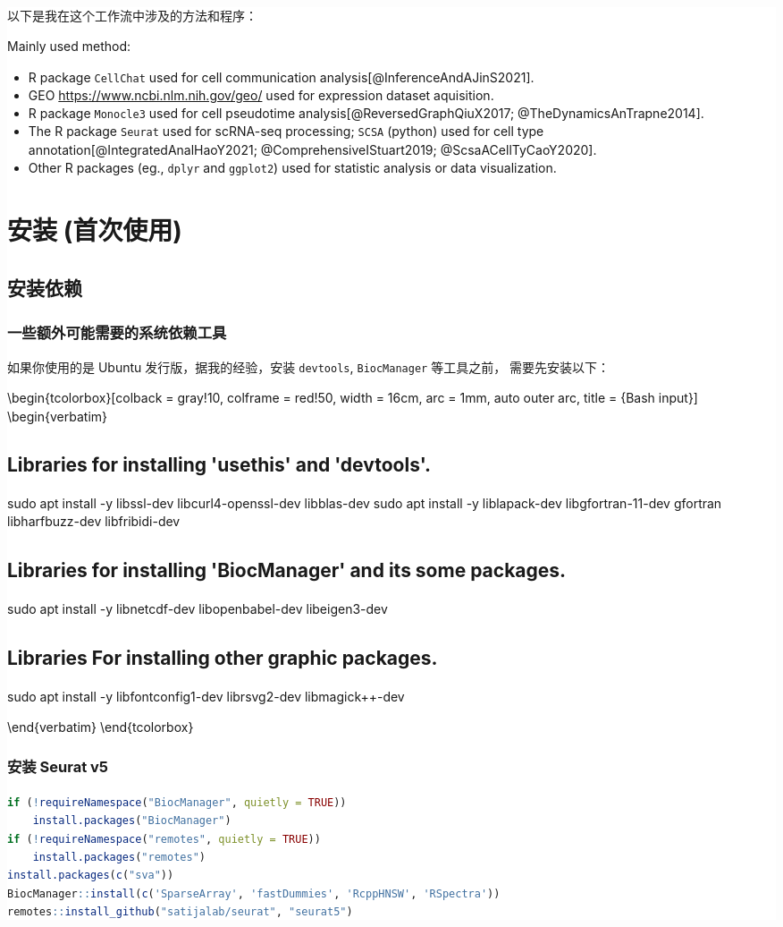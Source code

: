 以下是我在这个工作流中涉及的方法和程序：

Mainly used method:

- R package `CellChat` used for cell communication analysis[@InferenceAndAJinS2021].
- GEO <https://www.ncbi.nlm.nih.gov/geo/> used for expression dataset aquisition.
- R package `Monocle3` used for cell pseudotime analysis[@ReversedGraphQiuX2017; @TheDynamicsAnTrapne2014].
- The R package `Seurat` used for scRNA-seq processing; `SCSA` (python) used for cell type annotation[@IntegratedAnalHaoY2021; @ComprehensiveIStuart2019; @ScsaACellTyCaoY2020].
- Other R packages (eg., `dplyr` and `ggplot2`) used for statistic analysis or data visualization.

# 安装 (首次使用)

## 安装依赖

### 一些额外可能需要的系统依赖工具

如果你使用的是 Ubuntu 发行版，据我的经验，安装 `devtools`, `BiocManager` 等工具之前，
需要先安装以下：

\begin{tcolorbox}[colback = gray!10, colframe = red!50, width = 16cm, arc = 1mm, auto outer arc, title = {Bash input}]
\begin{verbatim}

## Libraries for installing 'usethis' and 'devtools'.
sudo apt install -y libssl-dev libcurl4-openssl-dev libblas-dev
sudo apt install -y liblapack-dev libgfortran-11-dev gfortran libharfbuzz-dev libfribidi-dev
## Libraries for installing 'BiocManager' and its some packages.
sudo apt install -y libnetcdf-dev libopenbabel-dev libeigen3-dev
## Libraries For installing other graphic packages.
sudo apt install -y libfontconfig1-dev librsvg2-dev libmagick++-dev

\end{verbatim}
\end{tcolorbox}

### 安装 Seurat v5


```r
if (!requireNamespace("BiocManager", quietly = TRUE))
    install.packages("BiocManager")
if (!requireNamespace("remotes", quietly = TRUE))
    install.packages("remotes")
install.packages(c("sva"))
BiocManager::install(c('SparseArray', 'fastDummies', 'RcppHNSW', 'RSpectra'))
remotes::install_github("satijalab/seurat", "seurat5")
```
